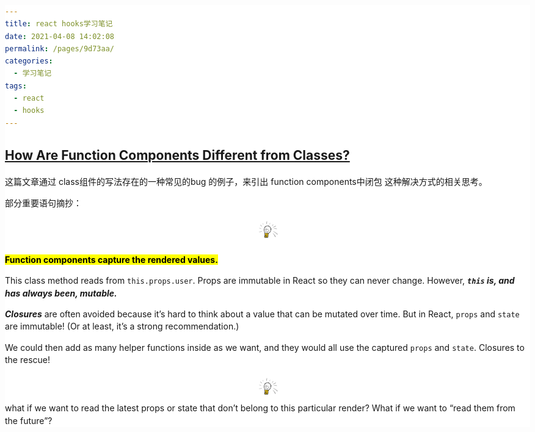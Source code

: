 ```yaml
---
title: react hooks学习笔记
date: 2021-04-08 14:02:08
permalink: /pages/9d73aa/
categories:
  - 学习笔记
tags:
  - react
  - hooks
---
```


## [How Are Function Components Different from Classes?](https://overreacted.io/how-are-function-components-different-from-classes/)

这篇文章通过 class组件的写法存在的一种常见的bug 的例子，来引出 function components中闭包 这种解决方式的相关思考。

部分重要语句摘抄：
<p align="center" style="margin: 0; padding: 0"><img width="40px" src="./light_blub.jpg" alt="point"></p>

<mark><b>Function components capture the rendered values.</b></mark>

This class method reads from `this.props.user`. Props are immutable in React so they can never change. However, ***`this` is, and has always been, mutable.***

***Closures*** are often avoided because it’s hard to think about a value that can be mutated over time. But in React, `props` and `state` are immutable! (Or at least, it’s a strong recommendation.)

We could then add as many helper functions inside as we want, and they would all use the captured `props` and `state`. Closures to the rescue!
<p align="center" style="margin: 0; padding: 0"><img width="40px" src="./light_blub.jpg" alt="point"></p> what if we want to read the latest props or state that don’t belong to this particular render? What if we want to “read them from the future”?
